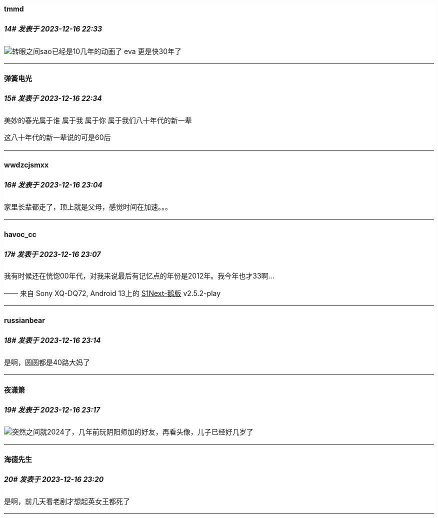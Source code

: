 ####  tmmd  
##### 14#       发表于 2023-12-16 22:33

<img src="https://static.saraba1st.com/image/smiley/face2017/211.gif" referrerpolicy="no-referrer">转眼之间sao已经是10几年的动画了 eva 更是快30年了

*****

####  弹簧电光  
##### 15#       发表于 2023-12-16 22:34

美妙的春光属于谁 属于我 属于你 属于我们八十年代的新一辈

这八十年代的新一辈说的可是60后

*****

####  wwdzcjsmxx  
##### 16#       发表于 2023-12-16 23:04

家里长辈都走了，顶上就是父母，感觉时间在加速。。。

*****

####  havoc_cc  
##### 17#       发表于 2023-12-16 23:07

我有时候还在恍惚00年代，对我来说最后有记忆点的年份是2012年。我今年也才33啊…

—— 来自 Sony XQ-DQ72, Android 13上的 [S1Next-鹅版](https://github.com/ykrank/S1-Next/releases) v2.5.2-play

*****

####  russianbear  
##### 18#       发表于 2023-12-16 23:14

是啊，圆圆都是40路大妈了

*****

####  夜潇箫  
##### 19#       发表于 2023-12-16 23:17

<img src="https://static.saraba1st.com/image/smiley/face2017/185.png" referrerpolicy="no-referrer">突然之间就2024了，几年前玩阴阳师加的好友，再看头像，儿子已经好几岁了

*****

####  海德先生  
##### 20#       发表于 2023-12-16 23:20

是啊，前几天看老剧才想起英女王都死了

*****
